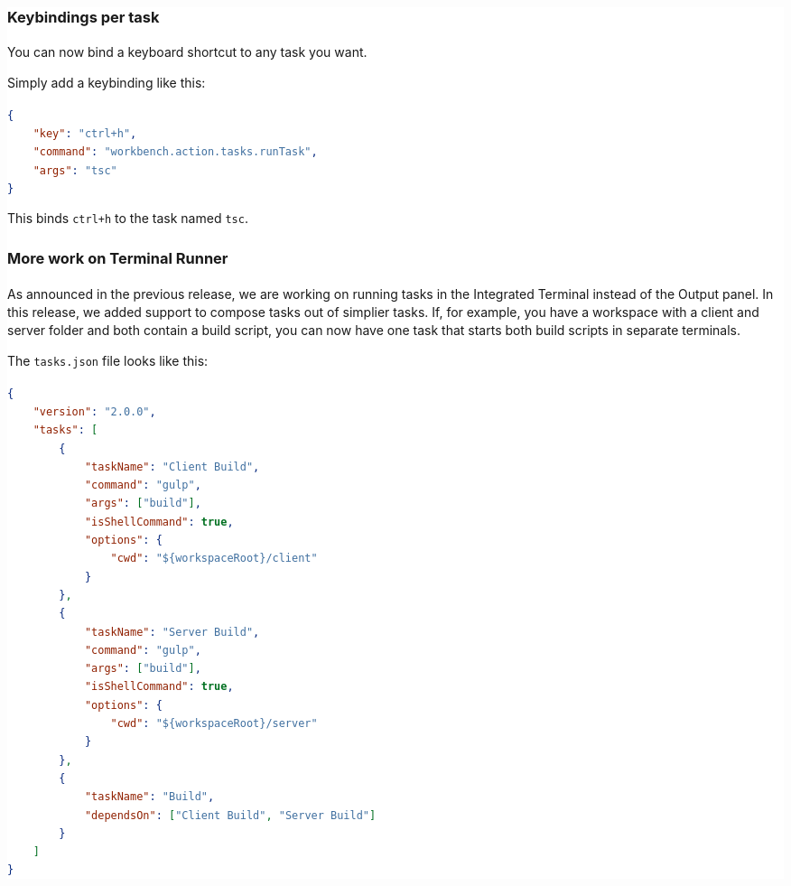 ### Keybindings per task

You can now bind a keyboard shortcut to any task you want.

Simply add a keybinding like this:

```json
{
	"key": "ctrl+h",
	"command": "workbench.action.tasks.runTask",
	"args": "tsc"
}
```

This binds `ctrl+h` to the task named `tsc`.

### More work on Terminal Runner

As announced in the previous release, we are working on running tasks in the Integrated Terminal instead of the Output panel. In this release, we added support to compose tasks out of simplier tasks. If, for example, you have a workspace with a client and server folder and both contain a build script, you can now have one task that starts both build scripts in separate terminals.

The `tasks.json` file looks like this:

```json
{
    "version": "2.0.0",
    "tasks": [
        {
            "taskName": "Client Build",
            "command": "gulp",
            "args": ["build"],
            "isShellCommand": true,
            "options": {
                "cwd": "${workspaceRoot}/client"
            }
        },
        {
            "taskName": "Server Build",
            "command": "gulp",
            "args": ["build"],
            "isShellCommand": true,
            "options": {
                "cwd": "${workspaceRoot}/server"
            }
        },
        {
            "taskName": "Build",
            "dependsOn": ["Client Build", "Server Build"]
        }
    ]
}
```
